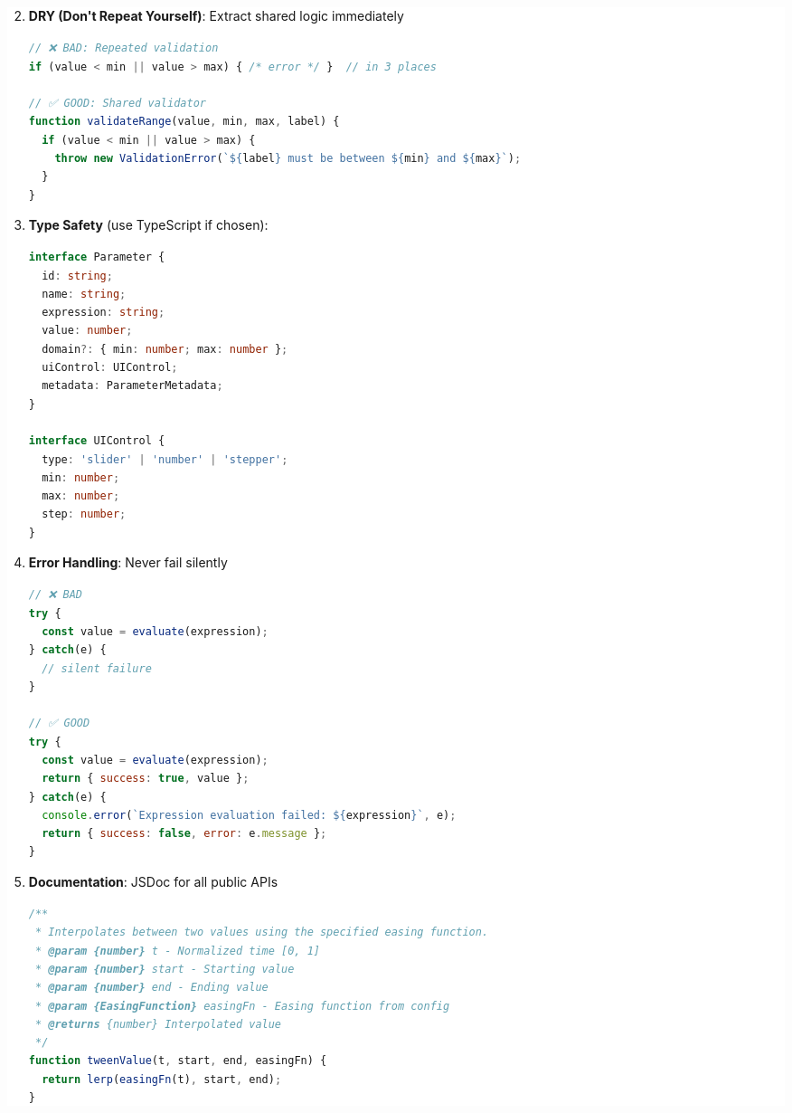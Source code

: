 2. **DRY (Don't Repeat Yourself)**: Extract shared logic immediately
   ```javascript
   // ❌ BAD: Repeated validation
   if (value < min || value > max) { /* error */ }  // in 3 places
   
   // ✅ GOOD: Shared validator
   function validateRange(value, min, max, label) {
     if (value < min || value > max) {
       throw new ValidationError(`${label} must be between ${min} and ${max}`);
     }
   }
   ```

3. **Type Safety** (use TypeScript if chosen):
   ```typescript
   interface Parameter {
     id: string;
     name: string;
     expression: string;
     value: number;
     domain?: { min: number; max: number };
     uiControl: UIControl;
     metadata: ParameterMetadata;
   }
   
   interface UIControl {
     type: 'slider' | 'number' | 'stepper';
     min: number;
     max: number;
     step: number;
   }
   ```

4. **Error Handling**: Never fail silently
   ```javascript
   // ❌ BAD
   try { 
     const value = evaluate(expression); 
   } catch(e) { 
     // silent failure
   }
   
   // ✅ GOOD
   try {
     const value = evaluate(expression);
     return { success: true, value };
   } catch(e) {
     console.error(`Expression evaluation failed: ${expression}`, e);
     return { success: false, error: e.message };
   }
   ```

5. **Documentation**: JSDoc for all public APIs
   ```javascript
   /**
    * Interpolates between two values using the specified easing function.
    * @param {number} t - Normalized time [0, 1]
    * @param {number} start - Starting value
    * @param {number} end - Ending value
    * @param {EasingFunction} easingFn - Easing function from config
    * @returns {number} Interpolated value
    */
   function tweenValue(t, start, end, easingFn) {
     return lerp(easingFn(t), start, end);
   }
   ```
